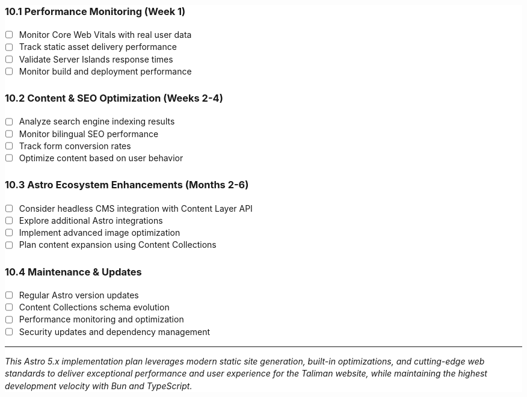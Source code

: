 ### 10.1 Performance Monitoring (Week 1)
- [ ] Monitor Core Web Vitals with real user data
- [ ] Track static asset delivery performance
- [ ] Validate Server Islands response times
- [ ] Monitor build and deployment performance

### 10.2 Content & SEO Optimization (Weeks 2-4)
- [ ] Analyze search engine indexing results
- [ ] Monitor bilingual SEO performance
- [ ] Track form conversion rates
- [ ] Optimize content based on user behavior

### 10.3 Astro Ecosystem Enhancements (Months 2-6)
- [ ] Consider headless CMS integration with Content Layer API
- [ ] Explore additional Astro integrations
- [ ] Implement advanced image optimization
- [ ] Plan content expansion using Content Collections

### 10.4 Maintenance & Updates
- [ ] Regular Astro version updates
- [ ] Content Collections schema evolution
- [ ] Performance monitoring and optimization
- [ ] Security updates and dependency management

---

*This Astro 5.x implementation plan leverages modern static site generation, built-in optimizations, and cutting-edge web standards to deliver exceptional performance and user experience for the Taliman website, while maintaining the highest development velocity with Bun and TypeScript.*